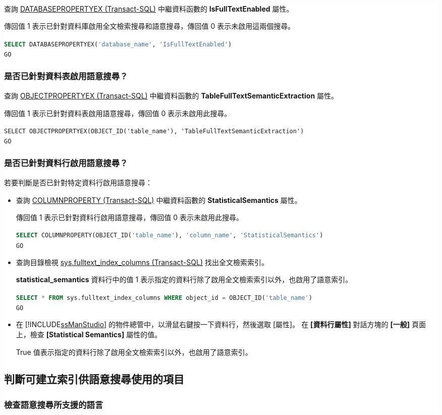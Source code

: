  查詢 [DATABASEPROPERTYEX &#40;Transact-SQL&#41;](../../t-sql/functions/databasepropertyex-transact-sql.md) 中繼資料函數的 **IsFullTextEnabled** 屬性。  
  
 傳回值 1 表示已針對資料庫啟用全文檢索搜尋和語意搜尋，傳回值 0 表示未啟用這兩個搜尋。  
  
```sql  
SELECT DATABASEPROPERTYEX('database_name', 'IsFullTextEnabled')  
GO  
```  
  
### <a name="is-semantic-search-enabled-for-a-table"></a>是否已針對資料表啟用語意搜尋？  
 
 查詢 [OBJECTPROPERTYEX &#40;Transact-SQL&#41;](../../t-sql/functions/objectpropertyex-transact-sql.md) 中繼資料函數的 **TableFullTextSemanticExtraction** 屬性。  
  
 傳回值 1 表示已針對資料表啟用語意搜尋，傳回值 0 表示未啟用此搜尋。  
  
```scr  
SELECT OBJECTPROPERTYEX(OBJECT_ID('table_name'), 'TableFullTextSemanticExtraction')  
GO  
```  
  
 ### <a name="is-semantic-search-enabled-for-a-column"></a>是否已針對資料行啟用語意搜尋？
   
 若要判斷是否已針對特定資料行啟用語意搜尋：  
  
-   查詢 [COLUMNPROPERTY &#40;Transact-SQL&#41;](../../t-sql/functions/columnproperty-transact-sql.md) 中繼資料函數的 **StatisticalSemantics** 屬性。  
  
     傳回值 1 表示已針對資料行啟用語意搜尋，傳回值 0 表示未啟用此搜尋。  
  
    ```sql  
    SELECT COLUMNPROPERTY(OBJECT_ID('table_name'), 'column_name', 'StatisticalSemantics')  
    GO  
    ```  
  
-   查詢目錄檢視 [sys.fulltext_index_columns &#40;Transact-SQL&#41;](../../relational-databases/system-catalog-views/sys-fulltext-index-columns-transact-sql.md) 找出全文檢索索引。  
  
     **statistical_semantics** 資料行中的值 1 表示指定的資料行除了啟用全文檢索索引以外，也啟用了語意索引。  
  
    ```sql  
    SELECT * FROM sys.fulltext_index_columns WHERE object_id = OBJECT_ID('table_name')  
    GO  
    ```  
  
-   在 [!INCLUDE[ssManStudio](../../includes/ssmanstudio-md.md)] 的物件總管中，以滑鼠右鍵按一下資料行，然後選取 [屬性]。 在 **[資料行屬性]** 對話方塊的 **[一般]** 頁面上，檢查 **[Statistical Semantics]** 屬性的值。  
  
     True 值表示指定的資料行除了啟用全文檢索索引以外，也啟用了語意索引。  
  
## <a name="determine-what-can-be-indexed-for-semantic-search"></a>判斷可建立索引供語意搜尋使用的項目  
  
###  <a name="HowToCheckLanguages"></a> 檢查語意搜尋所支援的語言  
  